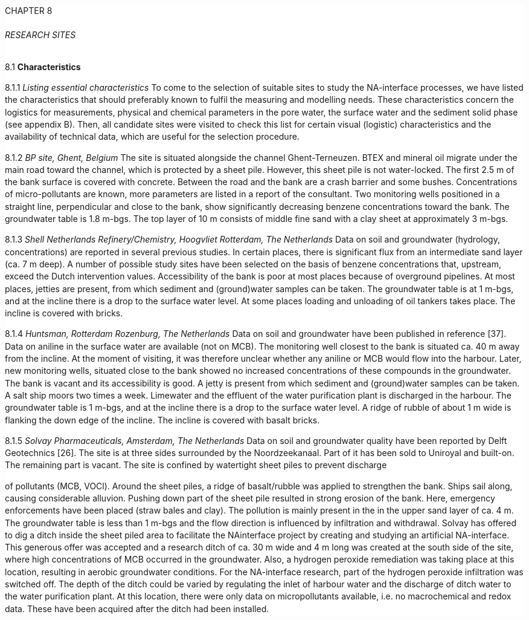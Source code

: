 
 CHAPTER 8 

###### RESEARCH SITES 

8.1 **Characteristics** 

8.1.1 _Listing essential characteristics_ To come to the selection of suitable sites to study the NA-interface processes, we have listed the characteristics that should preferably known to fulfil the measuring and modelling needs. These characteristics concern the logistics for measurements, physical and chemical parameters in the pore water, the surface water and the sediment solid phase (see appendix B). Then, all candidate sites were visited to check this list for certain visual (logistic) characteristics and the availability of technical data, which are useful for the selection procedure. 

8.1.2 _BP site, Ghent, Belgium_ The site is situated alongside the channel Ghent-Terneuzen. BTEX and mineral oil migrate under the main road toward the channel, which is protected by a sheet pile. However, this sheet pile is not water-locked. The first 2.5 m of the bank surface is covered with concrete. Between the road and the bank are a crash barrier and some bushes. Concentrations of micro-pollutants are known, more parameters are listed in a report of the consultant. Two monitoring wells positioned in a straight line, perpendicular and close to the bank, show significantly decreasing benzene concentrations toward the bank. The groundwater table is 1.8 m-bgs. The top layer of 10 m consists of middle fine sand with a clay sheet at approximately 3 m-bgs. 

8.1.3 _Shell Netherlands Refinery/Chemistry, Hoogvliet Rotterdam, The Netherlands_ Data on soil and groundwater (hydrology, concentrations) are reported in several previous studies. In certain places, there is significant flux from an intermediate sand layer (ca. 7 m deep). A number of possible study sites have been selected on the basis of benzene concentrations that, upstream, exceed the Dutch intervention values. Accessibility of the bank is poor at most places because of overground pipelines. At most places, jetties are present, from which sediment and (ground)water samples can be taken. The groundwater table is at 1 m-bgs, and at the incline there is a drop to the surface water level. At some places loading and unloading of oil tankers takes place. The incline is covered with bricks. 

8.1.4 _Huntsman, Rotterdam Rozenburg, The Netherlands_ Data on soil and groundwater have been published in reference [37]. Data on aniline in the surface water are available (not on MCB). The monitoring well closest to the bank is situated ca. 40 m away from the incline. At the moment of visiting, it was therefore unclear whether any aniline or MCB would flow into the harbour. Later, new monitoring wells, situated close to the bank showed no increased concentrations of these compounds in the groundwater. The bank is vacant and its accessibility is good. A jetty is present from which sediment and (ground)water samples can be taken. A salt ship moors two times a week. Limewater and the effluent of the water purification plant is discharged in the harbour. The groundwater table is 1 m-bgs, and at the incline there is a drop to the surface water level. A ridge of rubble of about 1 m wide is flanking the down edge of the incline. The incline is covered with basalt bricks. 

8.1.5 _Solvay Pharmaceuticals, Amsterdam, The Netherlands_ Data on soil and groundwater quality have been reported by Delft Geotechnics [26]. The site is at three sides surrounded by the Noordzeekanaal. Part of it has been sold to Uniroyal and built-on. The remaining part is vacant. The site is confined by watertight sheet piles to prevent discharge 


of pollutants (MCB, VOCl). Around the sheet piles, a ridge of basalt/rubble was applied to strengthen the bank. Ships sail along, causing considerable alluvion. Pushing down part of the sheet pile resulted in strong erosion of the bank. Here, emergency enforcements have been placed (straw bales and clay). The pollution is mainly present in the in the upper sand layer of ca. 4 m. The groundwater table is less than 1 m-bgs and the flow direction is influenced by infiltration and withdrawal. Solvay has offered to dig a ditch inside the sheet piled area to facilitate the NAinterface project by creating and studying an artificial NA-interface. This generous offer was accepted and a research ditch of ca. 30 m wide and 4 m long was created at the south side of the site, where high concentrations of MCB occurred in the groundwater. Also, a hydrogen peroxide remediation was taking place at this location, resulting in aerobic groundwater conditions. For the NA-interface research, part of the hydrogen peroxide infiltration was switched off. The depth of the ditch could be varied by regulating the inlet of harbour water and the discharge of ditch water to the water purification plant. At this location, there were only data on micropollutants available, i.e. no macrochemical and redox data. These have been acquired after the ditch had been installed. 
